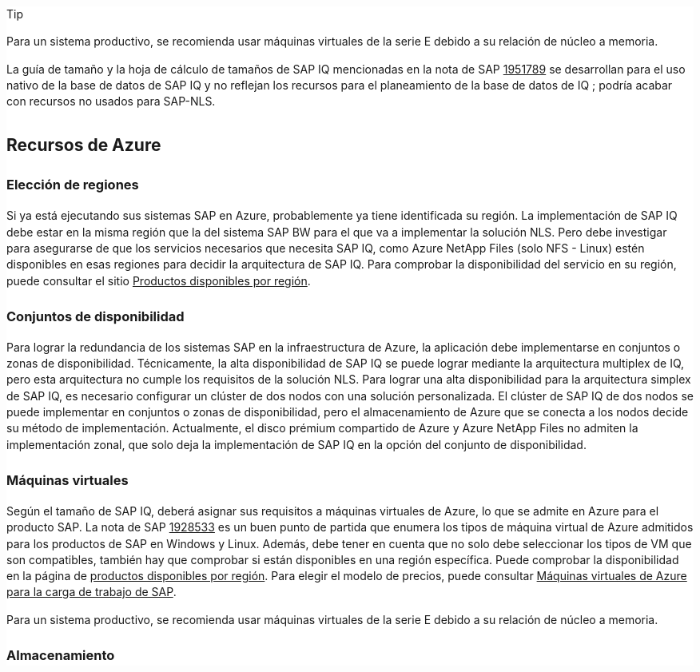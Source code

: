 > [!Tip]
>
> Para un sistema productivo, se recomienda usar máquinas virtuales de la serie E debido a su relación de núcleo a memoria. 

La guía de tamaño y la hoja de cálculo de tamaños de SAP IQ mencionadas en la nota de SAP [1951789](https://launchpad.support.sap.com/#/notes/1951789) se desarrollan para el uso nativo de la base de datos de SAP IQ y no reflejan los recursos para el planeamiento de la base de datos de IQ <SID>; podría acabar con recursos no usados para SAP-NLS.

## <a name="azure-resources"></a>Recursos de Azure

### <a name="choosing-regions"></a>Elección de regiones

Si ya está ejecutando sus sistemas SAP en Azure, probablemente ya tiene identificada su región. La implementación de SAP IQ debe estar en la misma región que la del sistema SAP BW para el que va a implementar la solución NLS. Pero debe investigar para asegurarse de que los servicios necesarios que necesita SAP IQ, como Azure NetApp Files (solo NFS - Linux) estén disponibles en esas regiones para decidir la arquitectura de SAP IQ. Para comprobar la disponibilidad del servicio en su región, puede consultar el sitio [Productos disponibles por región](https://azure.microsoft.com/global-infrastructure/services/).

### <a name="availability-sets"></a>Conjuntos de disponibilidad 

Para lograr la redundancia de los sistemas SAP en la infraestructura de Azure, la aplicación debe implementarse en conjuntos o zonas de disponibilidad. Técnicamente, la alta disponibilidad de SAP IQ se puede lograr mediante la arquitectura multiplex de IQ, pero esta arquitectura no cumple los requisitos de la solución NLS. Para lograr una alta disponibilidad para la arquitectura simplex de SAP IQ, es necesario configurar un clúster de dos nodos con una solución personalizada. El clúster de SAP IQ de dos nodos se puede implementar en conjuntos o zonas de disponibilidad, pero el almacenamiento de Azure que se conecta a los nodos decide su método de implementación. Actualmente, el disco prémium compartido de Azure y Azure NetApp Files no admiten la implementación zonal, que solo deja la implementación de SAP IQ en la opción del conjunto de disponibilidad. 

### <a name="virtual-machines"></a>Máquinas virtuales

Según el tamaño de SAP IQ, deberá asignar sus requisitos a máquinas virtuales de Azure, lo que se admite en Azure para el producto SAP. La nota de SAP [1928533](https://launchpad.support.sap.com/#/notes/1928533) es un buen punto de partida que enumera los tipos de máquina virtual de Azure admitidos para los productos de SAP en Windows y Linux. Además, debe tener en cuenta que no solo debe seleccionar los tipos de VM que son compatibles, también hay que comprobar si están disponibles en una región específica. Puede comprobar la disponibilidad en la página de [productos disponibles por región](https://azure.microsoft.com/global-infrastructure/services/). Para elegir el modelo de precios, puede consultar [Máquinas virtuales de Azure para la carga de trabajo de SAP](planning-guide.md#azure-virtual-machines-for-sap-workload). 

Para un sistema productivo, se recomienda usar máquinas virtuales de la serie E debido a su relación de núcleo a memoria.

### <a name="storage"></a>Almacenamiento
